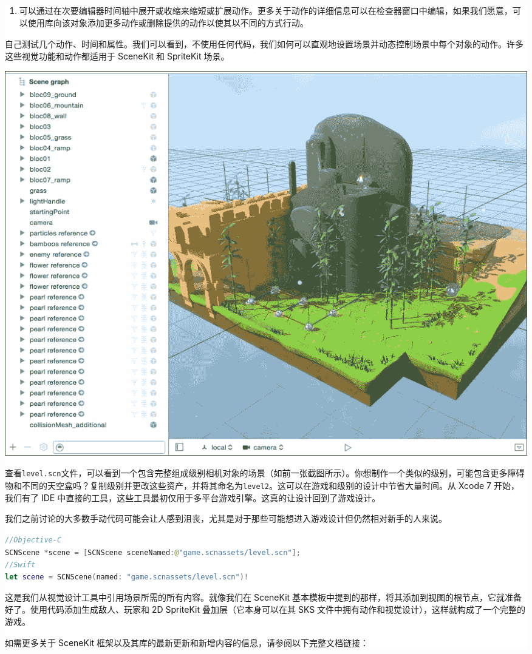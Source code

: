 1.  可以通过在次要编辑器时间轴中展开或收缩来缩短或扩展动作。更多关于动作的详细信息可以在检查器窗口中编辑，如果我们愿意，可以使用库向该对象添加更多动作或删除提供的动作以使其以不同的方式行动。

自己测试几个动作、时间和属性。我们可以看到，不使用任何代码，我们如何可以直观地设置场景并动态控制场景中每个对象的动作。许多这些视觉功能和动作都适用于 SceneKit 和 SpriteKit 场景。

![视觉组成游戏场景 scgs](img/00060.jpeg)

查看`level.scn`文件，可以看到一个包含完整组成级别相机对象的场景（如前一张截图所示）。你想制作一个类似的级别，可能包含更多障碍物和不同的天空盒吗？复制级别并更改这些资产，并将其命名为`level2`。这可以在游戏和级别的设计中节省大量时间。从 Xcode 7 开始，我们有了 IDE 中直接的工具，这些工具最初仅用于多平台游戏引擎。这真的让设计回到了游戏设计。

我们之前讨论的大多数手动代码可能会让人感到沮丧，尤其是对于那些可能想进入游戏设计但仍然相对新手的人来说。

```swift
//Objective-C
SCNScene *scene = [SCNScene sceneNamed:@"game.scnassets/level.scn"];
//Swift 
let scene = SCNScene(named: "game.scnassets/level.scn")!
```

这是我们从视觉设计工具中引用场景所需的所有内容。就像我们在 SceneKit 基本模板中提到的那样，将其添加到视图的根节点，它就准备好了。使用代码添加生成敌人、玩家和 2D SpriteKit 叠加层（它本身可以在其 SKS 文件中拥有动作和视觉设计），这样就构成了一个完整的游戏。

如需更多关于 SceneKit 框架以及其库的最新更新和新增内容的信息，请参阅以下完整文档链接：
